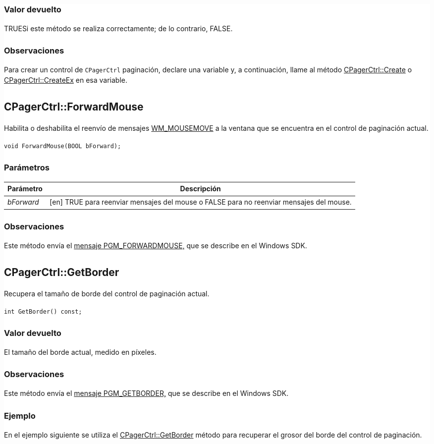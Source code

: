### <a name="return-value"></a>Valor devuelto

TRUESi este método se realiza correctamente; de lo contrario, FALSE.

### <a name="remarks"></a>Observaciones

Para crear un control de `CPagerCtrl` paginación, declare una variable y, a continuación, llame al método [CPagerCtrl::Create](#create) o [CPagerCtrl::CreateEx](#createex) en esa variable.

## <a name="cpagerctrlforwardmouse"></a><a name="forwardmouse"></a>CPagerCtrl::ForwardMouse

Habilita o deshabilita el reenvío de mensajes [WM_MOUSEMOVE](/windows/win32/inputdev/wm-mousemove) a la ventana que se encuentra en el control de paginación actual.

```
void ForwardMouse(BOOL bForward);
```

### <a name="parameters"></a>Parámetros

|Parámetro|Descripción|
|---------------|-----------------|
|*bForward*|[en] TRUE para reenviar mensajes del mouse o FALSE para no reenviar mensajes del mouse.|

### <a name="remarks"></a>Observaciones

Este método envía el [mensaje PGM_FORWARDMOUSE,](/windows/win32/Controls/pgm-forwardmouse) que se describe en el Windows SDK.

## <a name="cpagerctrlgetborder"></a><a name="getborder"></a>CPagerCtrl::GetBorder

Recupera el tamaño de borde del control de paginación actual.

```
int GetBorder() const;
```

### <a name="return-value"></a>Valor devuelto

El tamaño del borde actual, medido en píxeles.

### <a name="remarks"></a>Observaciones

Este método envía el [mensaje PGM_GETBORDER,](/windows/win32/Controls/pgm-getborder) que se describe en el Windows SDK.

### <a name="example"></a>Ejemplo

En el ejemplo siguiente se utiliza el [CPagerCtrl::GetBorder](#getborder) método para recuperar el grosor del borde del control de paginación.
